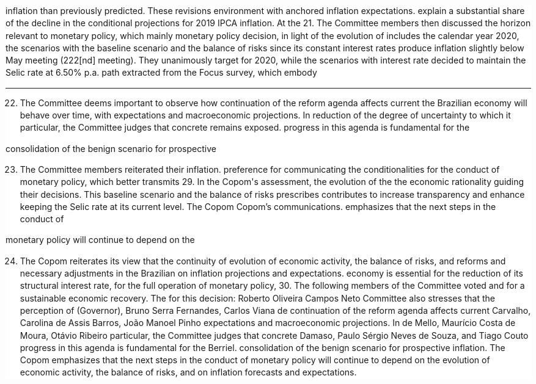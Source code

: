 inflation than previously predicted. These revisions environment with anchored inflation expectations.
explain a substantial share of the decline in the
conditional projections for 2019 IPCA inflation. At the 21. The Committee members then discussed the
horizon relevant to monetary policy, which mainly monetary policy decision, in light of the evolution of
includes the calendar year 2020, the scenarios with the baseline scenario and the balance of risks since its
constant interest rates produce inflation slightly below May meeting (222[nd] meeting). They unanimously
target for 2020, while the scenarios with interest rate decided to maintain the Selic rate at 6.50% p.a.
path extracted from the Focus survey, which embody


-----

22. The Committee deems important to observe how continuation of the reform agenda affects current
the Brazilian economy will behave over time, with expectations and macroeconomic projections. In
reduction of the degree of uncertainty to which it particular, the Committee judges that concrete
remains exposed. progress in this agenda is fundamental for the

consolidation of the benign scenario for prospective

23. The Committee members reiterated their inflation.
preference for communicating the conditionalities for
the conduct of monetary policy, which better transmits 29. In the Copom's assessment, the evolution of the
the economic rationality guiding their decisions. This baseline scenario and the balance of risks prescribes
contributes to increase transparency and enhance keeping the Selic rate at its current level. The Copom
Copom’s communications. emphasizes that the next steps in the conduct of

monetary policy will continue to depend on the

24. The Copom reiterates its view that the continuity of evolution of economic activity, the balance of risks, and
reforms and necessary adjustments in the Brazilian on inflation projections and expectations.
economy is essential for the reduction of its structural
interest rate, for the full operation of monetary policy, 30. The following members of the Committee voted
and for a sustainable economic recovery. The for this decision: Roberto Oliveira Campos Neto
Committee also stresses that the perception of (Governor), Bruno Serra Fernandes, Carlos Viana de
continuation of the reform agenda affects current Carvalho, Carolina de Assis Barros, João Manoel Pinho
expectations and macroeconomic projections. In de Mello, Maurício Costa de Moura, Otávio Ribeiro
particular, the Committee judges that concrete Damaso, Paulo Sérgio Neves de Souza, and Tiago Couto
progress in this agenda is fundamental for the Berriel.
consolidation of the benign scenario for prospective
inflation. The Copom emphasizes that the next steps in
the conduct of monetary policy will continue to depend
on the evolution of economic activity, the balance of
risks, and on inflation forecasts and expectations.
